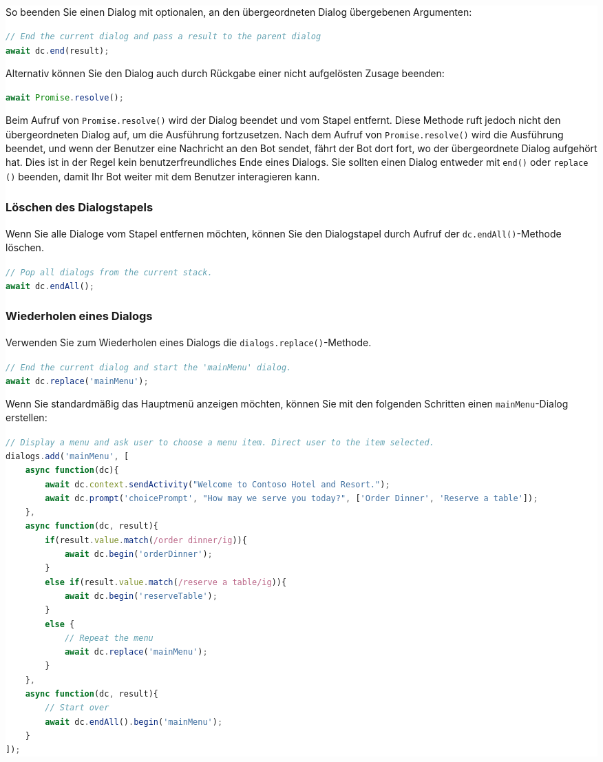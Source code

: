 So beenden Sie einen Dialog mit optionalen, an den übergeordneten Dialog übergebenen Argumenten:

```javascript
// End the current dialog and pass a result to the parent dialog
await dc.end(result);
```

Alternativ können Sie den Dialog auch durch Rückgabe einer nicht aufgelösten Zusage beenden:

```javascript
await Promise.resolve();
```

Beim Aufruf von `Promise.resolve()` wird der Dialog beendet und vom Stapel entfernt. Diese Methode ruft jedoch nicht den übergeordneten Dialog auf, um die Ausführung fortzusetzen. Nach dem Aufruf von `Promise.resolve()` wird die Ausführung beendet, und wenn der Benutzer eine Nachricht an den Bot sendet, fährt der Bot dort fort, wo der übergeordnete Dialog aufgehört hat. Dies ist in der Regel kein benutzerfreundliches Ende eines Dialogs. Sie sollten einen Dialog entweder mit `end()` oder `replace()` beenden, damit Ihr Bot weiter mit dem Benutzer interagieren kann.

### <a name="clear-the-dialog-stack"></a>Löschen des Dialogstapels

Wenn Sie alle Dialoge vom Stapel entfernen möchten, können Sie den Dialogstapel durch Aufruf der `dc.endAll()`-Methode löschen.

```javascript
// Pop all dialogs from the current stack.
await dc.endAll();
```

### <a name="repeat-a-dialog"></a>Wiederholen eines Dialogs

Verwenden Sie zum Wiederholen eines Dialogs die `dialogs.replace()`-Methode.

```javascript
// End the current dialog and start the 'mainMenu' dialog.
await dc.replace('mainMenu'); 
```

Wenn Sie standardmäßig das Hauptmenü anzeigen möchten, können Sie mit den folgenden Schritten einen `mainMenu`-Dialog erstellen:

```javascript
// Display a menu and ask user to choose a menu item. Direct user to the item selected.
dialogs.add('mainMenu', [
    async function(dc){
        await dc.context.sendActivity("Welcome to Contoso Hotel and Resort.");
        await dc.prompt('choicePrompt', "How may we serve you today?", ['Order Dinner', 'Reserve a table']);
    },
    async function(dc, result){
        if(result.value.match(/order dinner/ig)){
            await dc.begin('orderDinner');
        }
        else if(result.value.match(/reserve a table/ig)){
            await dc.begin('reserveTable');
        }
        else {
            // Repeat the menu
            await dc.replace('mainMenu');
        }
    },
    async function(dc, result){
        // Start over
        await dc.endAll().begin('mainMenu');
    }
]);

```
